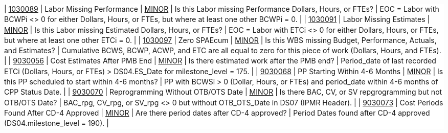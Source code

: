 | [1030089](/DIQs/DS03/1030089) | Labor Missing Performance                                         | [MINOR](/DIQs/minor)       | Is this Labor missing Performance Dollars, Hours, or FTEs?                                                                                                                                                                                                                                                                                | EOC = Labor with BCWPi <> 0 for either Dollars, Hours, or FTEs, but where at least one other BCWPi = 0.                                                                                                                                                                                               |
| [1030091](/DIQs/DS03/1030091) | Labor Missing Estimates                                           | [MINOR](/DIQs/minor)       | Is this Labor missing Estimated Dollars, Hours, or FTEs?                                                                                                                                                                                                                                                                                  | EOC = Labor with ETCi <> 0 for either Dollars, Hours, or FTEs, but where at least one other ETCi = 0.                                                                                                                                                                                                 |
| [1030097](/DIQs/DS03/1030097) | Zero SPAEcum                                                      | [MINOR](/DIQs/minor)       | Is this WBS missing Budget, Performance, Actuals, and Estimates?                                                                                                                                                                                                                                                                          | Cumulative BCWS, BCWP, ACWP, and ETC are all equal to zero for this piece of work (Dollars, Hours, and FTEs).                                                                                                                                                                                         |
| [9030056](/DIQs/DS03/9030056) | Cost Estimates After PMB End                                      | [MINOR](/DIQs/minor)       | Is there estimated work after the PMB end?                                                                                                                                                                                                                                                                                                | Period_date of last recorded ETCi (Dollars, Hours, or FTEs) > DS04.ES_Date for milestone_level = 175.                                                                                                                                                                                                 |
| [9030068](/DIQs/DS03/9030068) | PP Starting Within 4-6 Months                                     | [MINOR](/DIQs/minor)       | Is this PP scheduled to start within 4-6 months?                                                                                                                                                                                                                                                                                          | PP with BCWSi > 0 (Dollar, Hours, or FTEs) and period_date within 4-6 months of CPP Status Date.                                                                                                                                                                                                      |
| [9030070](/DIQs/DS03/9030070) | Reprogramming Without OTB/OTS Date                                | [MINOR](/DIQs/minor)       | Is there BAC, CV, or SV repgrogramming but not OTB/OTS Date?                                                                                                                                                                                                                                                                              | BAC_rpg, CV_rpg, or SV_rpg <> 0 but without OTB_OTS_Date in DS07 (IPMR Header).                                                                                                                                                                                                                       |
| [9030073](/DIQs/DS03/9030073) | Cost Periods Found After CD-4 Approved                            | [MINOR](/DIQs/minor)       | Are there period dates after CD-4 approved?                                                                                                                                                                                                                                                                                               | Period Dates found after CD-4 approved (DS04.milestone_level = 190).                                                                                                                                                                                                                                  |